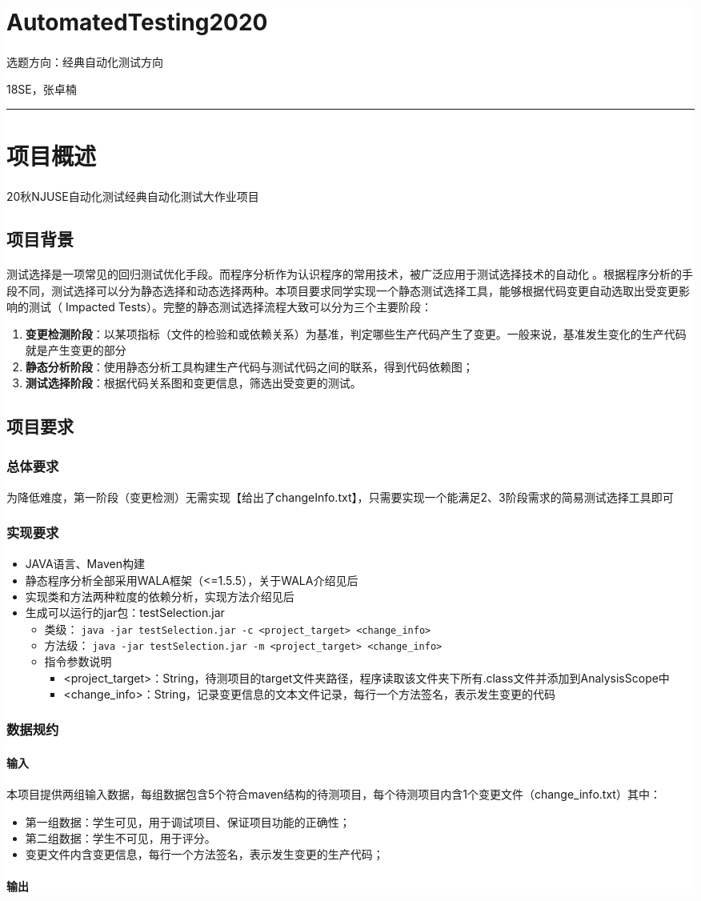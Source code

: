 # AutomatedTesting2020

选题方向：经典自动化测试方向

18SE，张卓楠

***

# 项目概述

20秋NJUSE自动化测试经典自动化测试大作业项目

## 项目背景

测试选择是一项常见的回归测试优化手段。而程序分析作为认识程序的常用技术，被广泛应用于测试选择技术的自动化 。根据程序分析的手段不同，测试选择可以分为静态选择和动态选择两种。本项目要求同学实现一个静态测试选择工具，能够根据代码变更自动选取出受变更影响的测试（ Impacted Tests）。完整的静态测试选择流程大致可以分为三个主要阶段：

1. **变更检测阶段**：以某项指标（文件的检验和或依赖关系）为基准，判定哪些生产代码产生了变更。一般来说，基准发生变化的生产代码就是产生变更的部分
1. **静态分析阶段**：使用静态分析工具构建生产代码与测试代码之间的联系，得到代码依赖图；
1. **测试选择阶段**：根据代码关系图和变更信息，筛选出受变更的测试。

## 项目要求

### 总体要求

为降低难度，第一阶段（变更检测）无需实现【给出了changeInfo.txt】，只需要实现一个能满足2、3阶段需求的简易测试选择工具即可

### 实现要求

- JAVA语言、Maven构建
- 静态程序分析全部采用WALA框架（<=1.5.5），关于WALA介绍见后
- 实现类和方法两种粒度的依赖分析，实现方法介绍见后
- 生成可以运行的jar包：testSelection.jar
  - 类级： ` java -jar testSelection.jar -c <project_target> <change_info> ` 
  - 方法级： ` java -jar testSelection.jar -m <project_target> <change_info> ` 
  - 指令参数说明
    - <project_target>：String，待测项目的target文件夹路径，程序读取该文件夹下所有.class文件并添加到AnalysisScope中
    - <change_info>：String，记录变更信息的文本文件记录，每行一个方法签名，表示发生变更的代码

### 数据规约

#### 输入

本项目提供两组输入数据，每组数据包含5个符合maven结构的待测项目，每个待测项目内含1个变更文件（change_info.txt）其中：

- 第一组数据：学生可见，用于调试项目、保证项目功能的正确性；
- 第二组数据：学生不可见，用于评分。
- 变更文件内含变更信息，每行一个方法签名，表示发生变更的生产代码；

#### 输出

